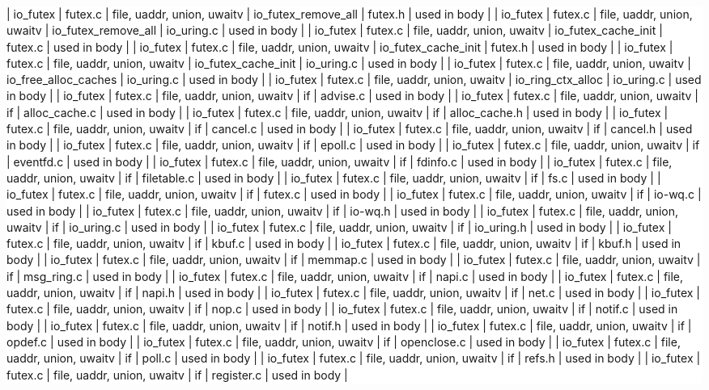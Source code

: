 | io_futex | futex.c | file, uaddr, union, uwaitv | io_futex_remove_all | futex.h | used in body |
| io_futex | futex.c | file, uaddr, union, uwaitv | io_futex_remove_all | io_uring.c | used in body |
| io_futex | futex.c | file, uaddr, union, uwaitv | io_futex_cache_init | futex.c | used in body |
| io_futex | futex.c | file, uaddr, union, uwaitv | io_futex_cache_init | futex.h | used in body |
| io_futex | futex.c | file, uaddr, union, uwaitv | io_futex_cache_init | io_uring.c | used in body |
| io_futex | futex.c | file, uaddr, union, uwaitv | io_free_alloc_caches | io_uring.c | used in body |
| io_futex | futex.c | file, uaddr, union, uwaitv | io_ring_ctx_alloc | io_uring.c | used in body |
| io_futex | futex.c | file, uaddr, union, uwaitv | if | advise.c | used in body |
| io_futex | futex.c | file, uaddr, union, uwaitv | if | alloc_cache.c | used in body |
| io_futex | futex.c | file, uaddr, union, uwaitv | if | alloc_cache.h | used in body |
| io_futex | futex.c | file, uaddr, union, uwaitv | if | cancel.c | used in body |
| io_futex | futex.c | file, uaddr, union, uwaitv | if | cancel.h | used in body |
| io_futex | futex.c | file, uaddr, union, uwaitv | if | epoll.c | used in body |
| io_futex | futex.c | file, uaddr, union, uwaitv | if | eventfd.c | used in body |
| io_futex | futex.c | file, uaddr, union, uwaitv | if | fdinfo.c | used in body |
| io_futex | futex.c | file, uaddr, union, uwaitv | if | filetable.c | used in body |
| io_futex | futex.c | file, uaddr, union, uwaitv | if | fs.c | used in body |
| io_futex | futex.c | file, uaddr, union, uwaitv | if | futex.c | used in body |
| io_futex | futex.c | file, uaddr, union, uwaitv | if | io-wq.c | used in body |
| io_futex | futex.c | file, uaddr, union, uwaitv | if | io-wq.h | used in body |
| io_futex | futex.c | file, uaddr, union, uwaitv | if | io_uring.c | used in body |
| io_futex | futex.c | file, uaddr, union, uwaitv | if | io_uring.h | used in body |
| io_futex | futex.c | file, uaddr, union, uwaitv | if | kbuf.c | used in body |
| io_futex | futex.c | file, uaddr, union, uwaitv | if | kbuf.h | used in body |
| io_futex | futex.c | file, uaddr, union, uwaitv | if | memmap.c | used in body |
| io_futex | futex.c | file, uaddr, union, uwaitv | if | msg_ring.c | used in body |
| io_futex | futex.c | file, uaddr, union, uwaitv | if | napi.c | used in body |
| io_futex | futex.c | file, uaddr, union, uwaitv | if | napi.h | used in body |
| io_futex | futex.c | file, uaddr, union, uwaitv | if | net.c | used in body |
| io_futex | futex.c | file, uaddr, union, uwaitv | if | nop.c | used in body |
| io_futex | futex.c | file, uaddr, union, uwaitv | if | notif.c | used in body |
| io_futex | futex.c | file, uaddr, union, uwaitv | if | notif.h | used in body |
| io_futex | futex.c | file, uaddr, union, uwaitv | if | opdef.c | used in body |
| io_futex | futex.c | file, uaddr, union, uwaitv | if | openclose.c | used in body |
| io_futex | futex.c | file, uaddr, union, uwaitv | if | poll.c | used in body |
| io_futex | futex.c | file, uaddr, union, uwaitv | if | refs.h | used in body |
| io_futex | futex.c | file, uaddr, union, uwaitv | if | register.c | used in body |